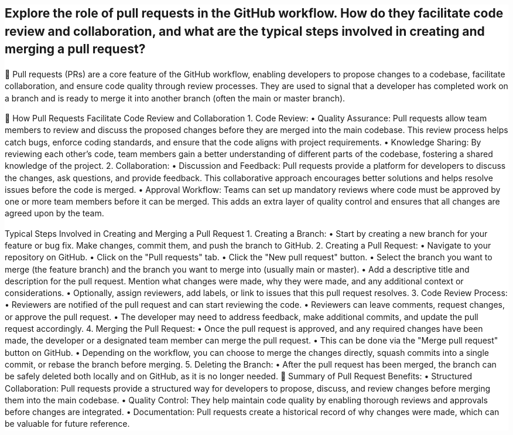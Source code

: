 
## Explore the role of pull requests in the GitHub workflow. How do they facilitate code review and collaboration, and what are the typical steps involved in creating and merging a pull request?

	Pull requests (PRs) are a core feature of the GitHub workflow, enabling developers to propose changes to a codebase, facilitate collaboration, and ensure code quality through review processes. They are used to signal that a developer has completed work on a branch and is ready to merge it into another branch (often the main or master branch).

	How Pull Requests Facilitate Code Review and Collaboration
    1.	Code Review:
    •	Quality Assurance: Pull requests allow team members to review and discuss the proposed changes before they are merged into the main codebase. This review process helps catch bugs, enforce coding standards, and 
      ensure that the code aligns with project requirements.
    •	Knowledge Sharing: By reviewing each other’s code, team members gain a better understanding of different parts of the codebase, fostering a shared knowledge of the project.
    2.	Collaboration:
    •	Discussion and Feedback: Pull requests provide a platform for developers to discuss the changes, ask questions, and provide feedback. This collaborative approach encourages better solutions and helps resolve issues 
      before the code is merged.
    •	Approval Workflow: Teams can set up mandatory reviews where code must be approved by one or more team members before it can be merged. This adds an extra layer of quality control and ensures that all changes are 
      agreed upon by the team.
    
Typical Steps Involved in Creating and Merging a Pull Request
    1.	Creating a Branch:
    •	Start by creating a new branch for your feature or bug fix. Make changes, commit them, and push the branch to GitHub.
    2.	Creating a Pull Request:
    •	Navigate to your repository on GitHub.
    •	Click on the "Pull requests" tab.
    •	Click the "New pull request" button.
    •	Select the branch you want to merge (the feature branch) and the branch you want to merge into (usually main or master).
    •	Add a descriptive title and description for the pull request. Mention what changes were made, why they were made, and any additional context or considerations.
    •	Optionally, assign reviewers, add labels, or link to issues that this pull request resolves.
    3.	Code Review Process:
    •	Reviewers are notified of the pull request and can start reviewing the code.
    •	Reviewers can leave comments, request changes, or approve the pull request.
    •	The developer may need to address feedback, make additional commits, and update the pull request accordingly.
    4.	Merging the Pull Request:
    •	Once the pull request is approved, and any required changes have been made, the developer or a designated team member can merge the pull request.
    •	This can be done via the "Merge pull request" button on GitHub.
    •	Depending on the workflow, you can choose to merge the changes directly, squash commits into a single commit, or rebase the branch before merging.
    5.	Deleting the Branch:
    •	After the pull request has been merged, the branch can be safely deleted both locally and on GitHub, as it is no longer needed.
	Summary of Pull Request Benefits:
    •	Structured Collaboration: Pull requests provide a structured way for developers to propose, discuss, and review changes before merging them into the main codebase.
    •	Quality Control: They help maintain code quality by enabling thorough reviews and approvals before changes are integrated.
    •	Documentation: Pull requests create a historical record of why changes were made, which can be valuable for future reference.
